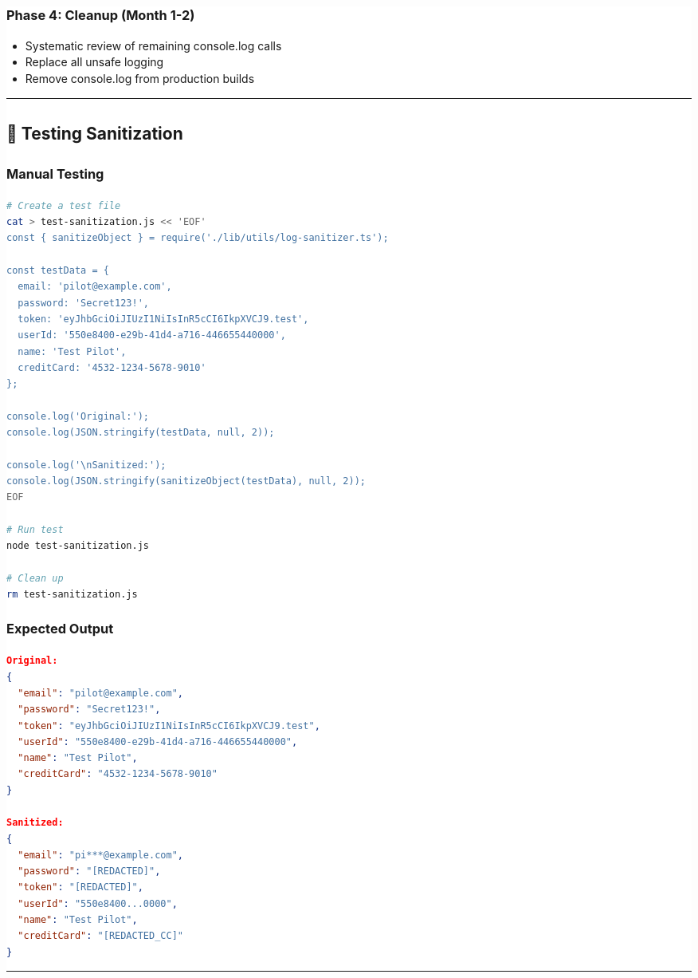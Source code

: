 ### Phase 4: Cleanup (Month 1-2)
- Systematic review of remaining console.log calls
- Replace all unsafe logging
- Remove console.log from production builds

---

## 🧪 Testing Sanitization

### Manual Testing

```bash
# Create a test file
cat > test-sanitization.js << 'EOF'
const { sanitizeObject } = require('./lib/utils/log-sanitizer.ts');

const testData = {
  email: 'pilot@example.com',
  password: 'Secret123!',
  token: 'eyJhbGciOiJIUzI1NiIsInR5cCI6IkpXVCJ9.test',
  userId: '550e8400-e29b-41d4-a716-446655440000',
  name: 'Test Pilot',
  creditCard: '4532-1234-5678-9010'
};

console.log('Original:');
console.log(JSON.stringify(testData, null, 2));

console.log('\nSanitized:');
console.log(JSON.stringify(sanitizeObject(testData), null, 2));
EOF

# Run test
node test-sanitization.js

# Clean up
rm test-sanitization.js
```

### Expected Output

```json
Original:
{
  "email": "pilot@example.com",
  "password": "Secret123!",
  "token": "eyJhbGciOiJIUzI1NiIsInR5cCI6IkpXVCJ9.test",
  "userId": "550e8400-e29b-41d4-a716-446655440000",
  "name": "Test Pilot",
  "creditCard": "4532-1234-5678-9010"
}

Sanitized:
{
  "email": "pi***@example.com",
  "password": "[REDACTED]",
  "token": "[REDACTED]",
  "userId": "550e8400...0000",
  "name": "Test Pilot",
  "creditCard": "[REDACTED_CC]"
}
```

---